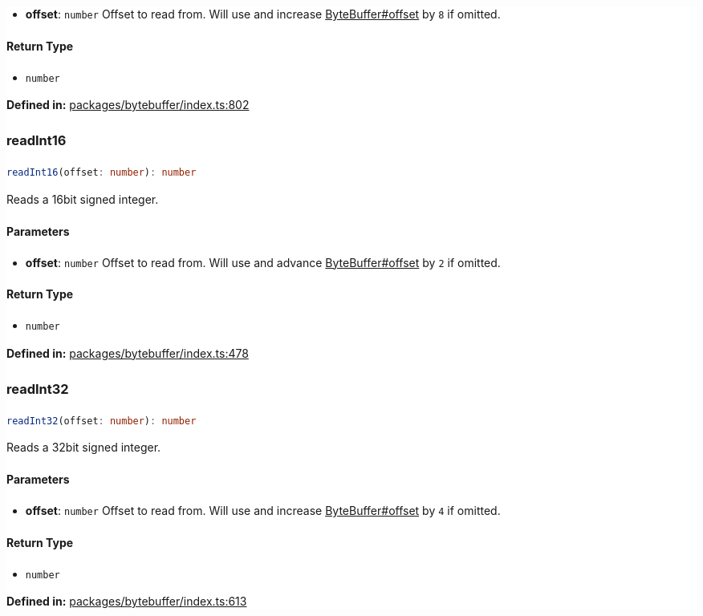 - **offset**: `number`
Offset to read from. Will use and increase [ByteBuffer#offset](#bytebuffer.ByteBuffer.offset) by ``8`` if omitted.
#### Return Type

- `number`

<p style="font-size: 14px; color: var(--vp-c-text-2)">
<strong>Defined in:</strong> <a href="https://github.com/voxelum/minecraft-launcher-core-node/blob/master/packages/bytebuffer/index.ts#L802" target="_blank" rel="noreferrer">packages/bytebuffer/index.ts:802</a>
</p>


### readInt16

```ts
readInt16(offset: number): number
```
Reads a 16bit signed integer.
#### Parameters

- **offset**: `number`
Offset to read from. Will use and advance [ByteBuffer#offset](#bytebuffer.ByteBuffer.offset) by ``2`` if omitted.
#### Return Type

- `number`

<p style="font-size: 14px; color: var(--vp-c-text-2)">
<strong>Defined in:</strong> <a href="https://github.com/voxelum/minecraft-launcher-core-node/blob/master/packages/bytebuffer/index.ts#L478" target="_blank" rel="noreferrer">packages/bytebuffer/index.ts:478</a>
</p>


### readInt32

```ts
readInt32(offset: number): number
```
Reads a 32bit signed integer.
#### Parameters

- **offset**: `number`
Offset to read from. Will use and increase [ByteBuffer#offset](#bytebuffer.ByteBuffer.offset) by ``4`` if omitted.
#### Return Type

- `number`

<p style="font-size: 14px; color: var(--vp-c-text-2)">
<strong>Defined in:</strong> <a href="https://github.com/voxelum/minecraft-launcher-core-node/blob/master/packages/bytebuffer/index.ts#L613" target="_blank" rel="noreferrer">packages/bytebuffer/index.ts:613</a>
</p>
